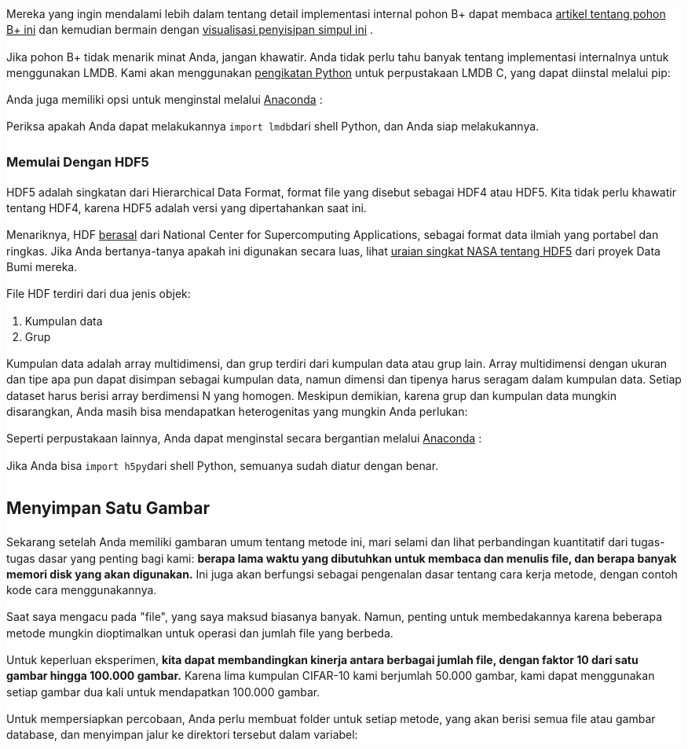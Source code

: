 Mereka yang ingin mendalami lebih dalam tentang detail implementasi internal pohon B+ dapat membaca [artikel tentang pohon B+ ini](http://www.cburch.com/cs/340/reading/btree/index.html) dan kemudian bermain dengan [visualisasi penyisipan simpul ini](https://www.cs.usfca.edu/~galles/visualization/BPlusTree.html) .

Jika pohon B+ tidak menarik minat Anda, jangan khawatir. Anda tidak perlu tahu banyak tentang implementasi internalnya untuk menggunakan LMDB. Kami akan menggunakan [pengikatan Python](https://realpython.com/python-bindings-overview/) untuk perpustakaan LMDB C, yang dapat diinstal melalui pip:

Anda juga memiliki opsi untuk menginstal melalui [Anaconda](https://anaconda.org/conda-forge/python-lmdb) :

Periksa apakah Anda dapat melakukannya `import lmdb`dari shell Python, dan Anda siap melakukannya.

### Memulai Dengan HDF5

HDF5 adalah singkatan dari Hierarchical Data Format, format file yang disebut sebagai HDF4 atau HDF5. Kita tidak perlu khawatir tentang HDF4, karena HDF5 adalah versi yang dipertahankan saat ini.

Menariknya, HDF [berasal](https://www.hdfgroup.org/about-us/) dari National Center for Supercomputing Applications, sebagai format data ilmiah yang portabel dan ringkas. Jika Anda bertanya-tanya apakah ini digunakan secara luas, lihat [uraian singkat NASA tentang HDF5](https://earthdata.nasa.gov/user-resources/standards-and-references/hdf-eos5) dari proyek Data Bumi mereka.

File HDF terdiri dari dua jenis objek:

1.  Kumpulan data
2.  Grup

Kumpulan data adalah array multidimensi, dan grup terdiri dari kumpulan data atau grup lain. Array multidimensi dengan ukuran dan tipe apa pun dapat disimpan sebagai kumpulan data, namun dimensi dan tipenya harus seragam dalam kumpulan data. Setiap dataset harus berisi array berdimensi N yang homogen. Meskipun demikian, karena grup dan kumpulan data mungkin disarangkan, Anda masih bisa mendapatkan heterogenitas yang mungkin Anda perlukan:

Seperti perpustakaan lainnya, Anda dapat menginstal secara bergantian melalui [Anaconda](https://anaconda.org/conda-forge/h5py) :

Jika Anda bisa `import h5py`dari shell Python, semuanya sudah diatur dengan benar.

## Menyimpan Satu Gambar

Sekarang setelah Anda memiliki gambaran umum tentang metode ini, mari selami dan lihat perbandingan kuantitatif dari tugas-tugas dasar yang penting bagi kami: **berapa lama waktu yang dibutuhkan untuk membaca dan menulis file, dan berapa banyak memori disk yang akan digunakan.** Ini juga akan berfungsi sebagai pengenalan dasar tentang cara kerja metode, dengan contoh kode cara menggunakannya.

Saat saya mengacu pada "file", yang saya maksud biasanya banyak. Namun, penting untuk membedakannya karena beberapa metode mungkin dioptimalkan untuk operasi dan jumlah file yang berbeda.

Untuk keperluan eksperimen, **kita dapat membandingkan kinerja antara berbagai jumlah file, dengan faktor 10 dari satu gambar hingga 100.000 gambar.** Karena lima kumpulan CIFAR-10 kami berjumlah 50.000 gambar, kami dapat menggunakan setiap gambar dua kali untuk mendapatkan 100.000 gambar.

Untuk mempersiapkan percobaan, Anda perlu membuat folder untuk setiap metode, yang akan berisi semua file atau gambar database, dan menyimpan jalur ke direktori tersebut dalam variabel:
